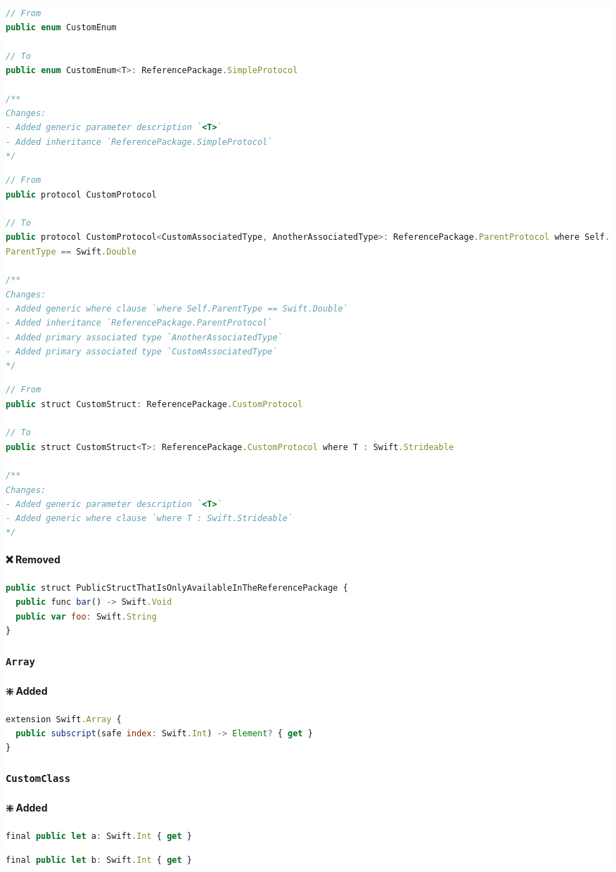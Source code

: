 ```javascript
// From
public enum CustomEnum

// To
public enum CustomEnum<T>: ReferencePackage.SimpleProtocol

/**
Changes:
- Added generic parameter description `<T>`
- Added inheritance `ReferencePackage.SimpleProtocol`
*/
```
```javascript
// From
public protocol CustomProtocol

// To
public protocol CustomProtocol<CustomAssociatedType, AnotherAssociatedType>: ReferencePackage.ParentProtocol where Self.ParentType == Swift.Double

/**
Changes:
- Added generic where clause `where Self.ParentType == Swift.Double`
- Added inheritance `ReferencePackage.ParentProtocol`
- Added primary associated type `AnotherAssociatedType`
- Added primary associated type `CustomAssociatedType`
*/
```
```javascript
// From
public struct CustomStruct: ReferencePackage.CustomProtocol

// To
public struct CustomStruct<T>: ReferencePackage.CustomProtocol where T : Swift.Strideable

/**
Changes:
- Added generic parameter description `<T>`
- Added generic where clause `where T : Swift.Strideable`
*/
```
#### ❌ Removed
```javascript
public struct PublicStructThatIsOnlyAvailableInTheReferencePackage {
  public func bar() -> Swift.Void
  public var foo: Swift.String
}
```
### `Array`
#### ❇️ Added
```javascript
extension Swift.Array {
  public subscript(safe index: Swift.Int) -> Element? { get }
}
```
### `CustomClass`
#### ❇️ Added
```javascript
final public let a: Swift.Int { get }
```
```javascript
final public let b: Swift.Int { get }
```